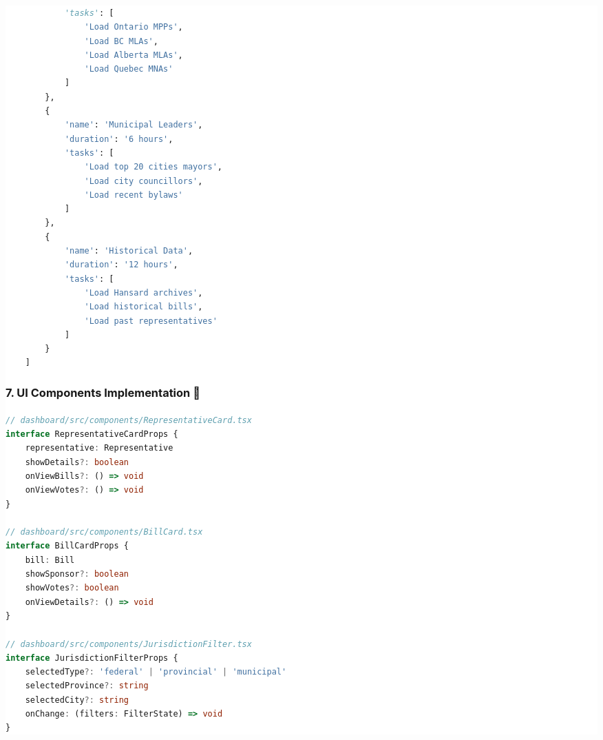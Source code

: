 ```python
            'tasks': [
                'Load Ontario MPPs',
                'Load BC MLAs',
                'Load Alberta MLAs',
                'Load Quebec MNAs'
            ]
        },
        {
            'name': 'Municipal Leaders',
            'duration': '6 hours',
            'tasks': [
                'Load top 20 cities mayors',
                'Load city councillors',
                'Load recent bylaws'
            ]
        },
        {
            'name': 'Historical Data',
            'duration': '12 hours',
            'tasks': [
                'Load Hansard archives',
                'Load historical bills',
                'Load past representatives'
            ]
        }
    ]
```

### 7. **UI Components Implementation** 🎨

```typescript
// dashboard/src/components/RepresentativeCard.tsx
interface RepresentativeCardProps {
    representative: Representative
    showDetails?: boolean
    onViewBills?: () => void
    onViewVotes?: () => void
}

// dashboard/src/components/BillCard.tsx
interface BillCardProps {
    bill: Bill
    showSponsor?: boolean
    showVotes?: boolean
    onViewDetails?: () => void
}

// dashboard/src/components/JurisdictionFilter.tsx
interface JurisdictionFilterProps {
    selectedType?: 'federal' | 'provincial' | 'municipal'
    selectedProvince?: string
    selectedCity?: string
    onChange: (filters: FilterState) => void
}
```
